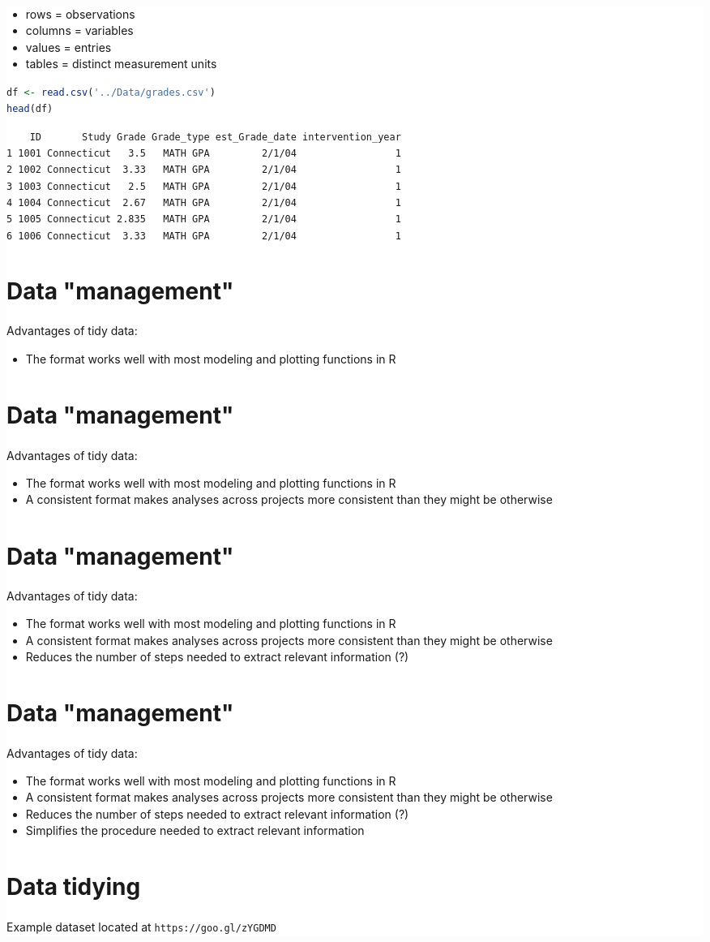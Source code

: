   - rows = observations  
  - columns = variables
  - values = entries
  - tables = distinct measurement units


```r
df <- read.csv('../Data/grades.csv')
head(df)
```

```
    ID       Study Grade Grade_type est_Grade_date intervention_year
1 1001 Connecticut   3.5   MATH GPA         2/1/04                 1
2 1002 Connecticut  3.33   MATH GPA         2/1/04                 1
3 1003 Connecticut   2.5   MATH GPA         2/1/04                 1
4 1004 Connecticut  2.67   MATH GPA         2/1/04                 1
5 1005 Connecticut 2.835   MATH GPA         2/1/04                 1
6 1006 Connecticut  3.33   MATH GPA         2/1/04                 1
```

Data "management"
========================================================

Advantages of tidy data:

  - The format works well with most modeling and plotting functions in R  
  
Data "management"
========================================================

Advantages of tidy data:

  - The format works well with most modeling and plotting functions in R  
  - A consistent format makes analyses across projects more consistent than they might be otherwise
  
Data "management"
========================================================

Advantages of tidy data:

  - The format works well with most modeling and plotting functions in R  
  - A consistent format makes analyses across projects more consistent than they might be otherwise
  - Reduces the number of steps needed to extract relevant information (?)
  
Data "management"
========================================================

Advantages of tidy data:

  - The format works well with most modeling and plotting functions in R  
  - A consistent format makes analyses across projects more consistent than they might be otherwise
  - Reduces the number of steps needed to extract relevant information (?)
  - Simplifies the procedure needed to extract relevant information

Data tidying
========================================================

Example dataset located at `https://goo.gl/zYGDMD`
